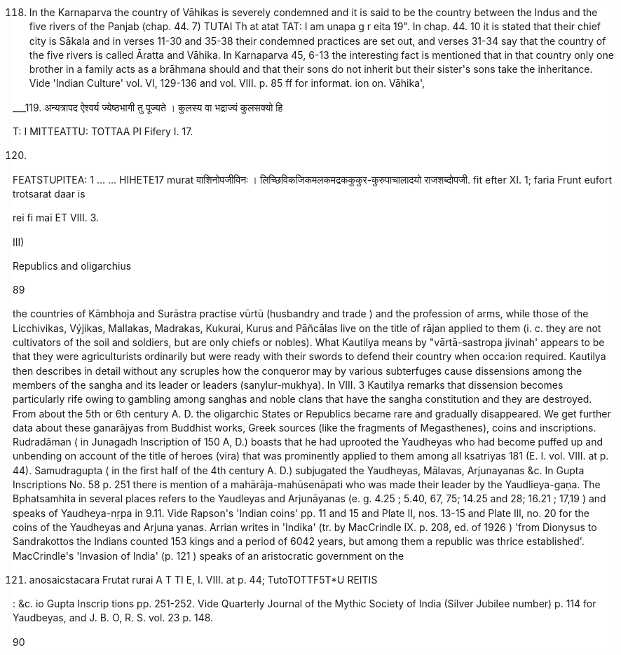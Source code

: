 118. In the Karnaparva the country of Vāhikas is severely condemned and it is said to be the country between the Indus and the five rivers of the Panjab (chap. 44. 7) TUTAI Th at atat TAT: I am unapa g r eita 19". In chap. 44. 10 it is stated that their chief city is Sākala and in verses 11-30 and 35-38 their condemned practices are set out, and verses 31-34 say that the country of the five rivers is called Āratta and Vāhika. In Karnaparva 45, 6-13 the interesting fact is mentioned that in that country only one brother in a family acts as a brāhmana should and that their sons do not inherit but their sister's sons take the inheritance. Vide 'Indian Culture' vol. VI, 129-136 and vol. VIII. p. 85 ff for informat. ion on. Vāhika', 

___119. अन्यत्रापद ऐश्वर्य ज्येष्ठभागी तु पूज्यते । कुलस्य वा भद्राज्यं कुलसक्यो हि 

T: I MITTEATTU: TOTTAA PI Fifery I. 17. 

120. 

FEATSTUPITEA: 1 ... ... HIHETE17 murat वाशिनोपजीविनः । लिच्छिविकजिकमलकमद्रककुकुर-कुरुपाचालादयो राजशब्दोपजी. fit efter XI. 1; faria Frunt eufort trotsarat daar is 

rei fi mai ET VIII. 3. 

III) 

Republics and oligarchius 

89 

the countries of Kāmbhoja and Surāstra practise vūrtū (husbandry and trade ) and the profession of arms, while those of the Licchivikas, Výjikas, Mallakas, Madrakas, Kukurai, Kurus and Pāñcālas live on the title of rājan applied to them (i. c. they are not cultivators of the soil and soldiers, but are only chiefs or nobles). What Kautilya means by "vārtā-sastropa jivinah' appears to be that they were agriculturists ordinarily but were ready with their swords to defend their country when occa:ion required. Kautilya then describes in detail without any scruples how the conqueror may by various subterfuges cause dissensions among the members of the sangha and its leader or leaders (sanylur-mukhya). In VIII. 3 Kautilya remarks that dissension becomes particularly rife owing to gambling among sanghas and noble clans that have the sangha constitution and they are destroyed. From about the 5th or 6th century A. D. the oligarchic States or Republics became rare and gradually disappeared. We get further data about these ganarājyas from Buddhist works, Greek sources (like the fragments of Megasthenes), coins and inscriptions. Rudradāman ( in Junagadh Inscription of 150 A, D.) boasts that he had uprooted the Yaudheyas who had become puffed up and unbending on account of the title of heroes (vira) that was prominently applied to them among all ksatriyas 181 (E. I. vol. VIII. at p. 44). Samudragupta ( in the first half of the 4th century A. D.) subjugated the Yaudheyas, Mālavas, Arjunayanas &c. In Gupta Inscriptions No. 58 p. 251 there is mention of a mahārāja-mahūsenāpati who was made their leader by the Yaudlieya-gaṇa. The Bphatsamhita in several places refers to the Yaudleyas and Arjunāyanas (e. g. 4.25 ; 5.40, 67, 75; 14.25 and 28; 16.21 ; 17,19 ) and speaks of Yaudheya-nṛpa in 9.11. Vide Rapson's 'Indian coins' pp. 11 and 15 and Plate II, nos. 13-15 and Plate Ill, no. 20 for the coins of the Yaudheyas and Arjuna yanas. Arrian writes in 'Indika' (tr. by MacCrindle IX. p. 208, ed. of 1926 ) 'from Dionysus to Sandrakottos the Indians counted 153 kings and a period of 6042 years, but among them a republic was thrice established'. MacCrindle's 'Invasion of India' (p. 121 ) speaks of an aristocratic government on the 

121. anosaicstacara Frutat rurai A T TI E, I. VIII. at p. 44; TutoTOTTF5T*U REITIS 

: &c. io Gupta Inscrip tions pp. 251-252. Vide Quarterly Journal of the Mythic Society of India (Silver Jubilee number) p. 114 for Yaudbeyas, and J. B. O, R. S. vol. 23 p. 148. 

90 
